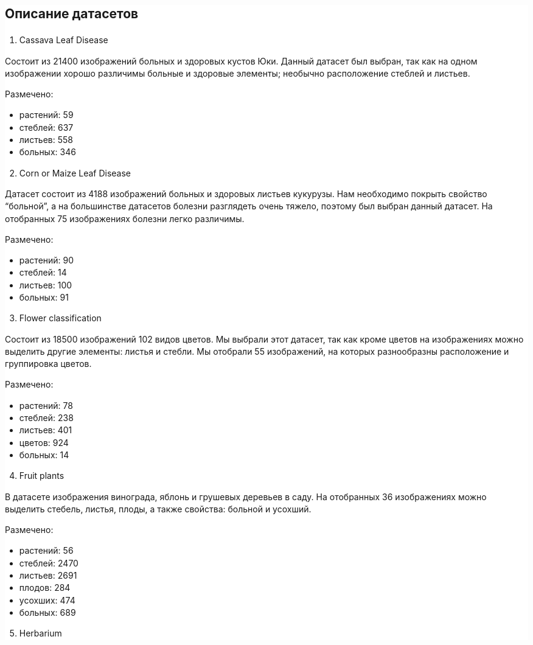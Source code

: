 ## Описание датасетов

1. Cassava Leaf Disease

Состоит из 21400 изображений больных и здоровых кустов Юки. Данный датасет был выбран, так как на одном изображении хорошо различимы больные и здоровые элементы; необычно расположение стеблей и листьев.

Размечено:

- растений: 59
- стеблей: 637
- листьев: 558
- больных: 346

2. Corn or Maize Leaf Disease

Датасет состоит из 4188 изображений больных и здоровых листьев кукурузы. Нам необходимо покрыть свойство “больной”, а на большинстве датасетов болезни разглядеть очень тяжело, поэтому был выбран данный датасет.  На отобранных 75 изображениях болезни легко различимы.

Размечено:

- растений: 90
- стеблей: 14
- листьев: 100
- больных: 91

3. Flower classification

Состоит из 18500 изображений 102 видов цветов. Мы выбрали этот датасет, так как кроме цветов на изображениях можно выделить другие элементы: листья и стебли. Мы отобрали 55 изображений, на которых разнообразны расположение и группировка цветов.

Размечено:

- растений: 78
- стеблей: 238
- листьев: 401
- цветов: 924
- больных: 14

4. Fruit plants

В датасете изображения винограда, яблонь и грушевых деревьев в саду. На отобранных 36 изображениях можно выделить стебель, листья, плоды, а также свойства: больной и усохший.

Размечено:

- растений: 56
- стеблей: 2470
- листьев: 2691
- плодов: 284
- усохших: 474
- больных: 689

5. Herbarium
